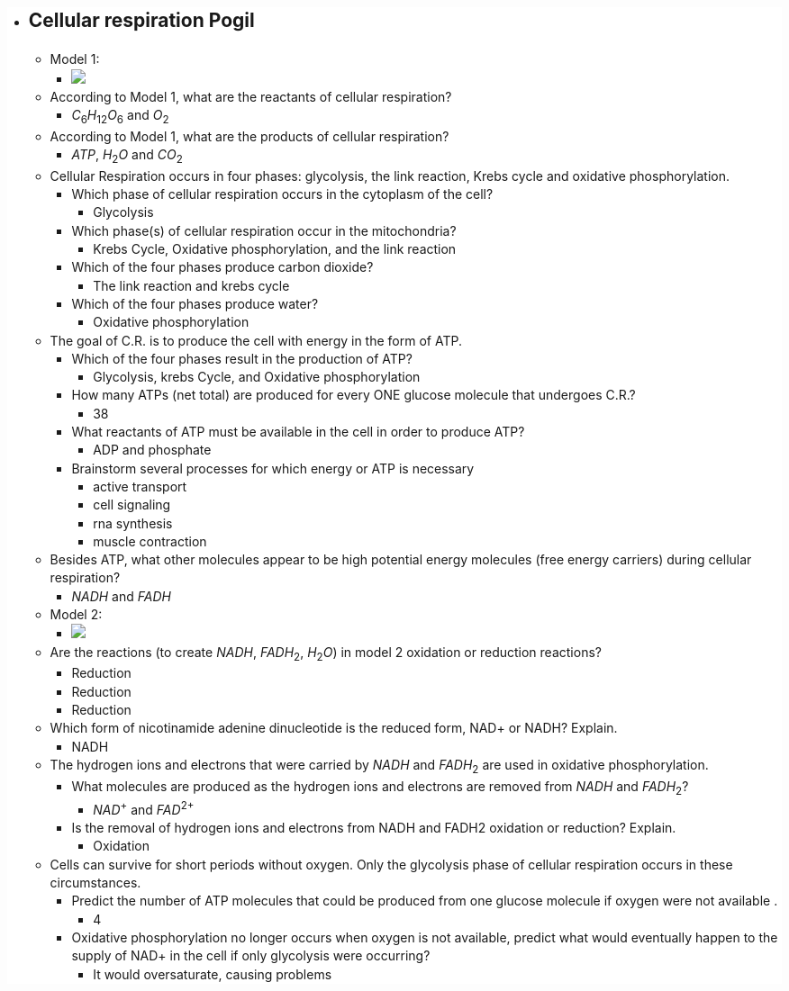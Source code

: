 - ## Cellular respiration Pogil
	- Model 1:
		- ![](https://lh7-rt.googleusercontent.com/docsz/AD_4nXcqUW5n5kLcPYVHPrFdXPxB6PdxFxyqPALr_fMqBUn4egEEzonu2CAaZWhGK9ZcHia9gItyCvOWNCYcmDq_J5KgHAofsfINP8UirupNdte2vSt4B5GZHXzGdgKxHKwHipuvW-OG0Q?key=KAhM68nKTnJEsynpDbcFjzti)
	- According to Model 1, what are the reactants of cellular respiration?
		- $C_{6}H_{12}O_{6}$ and $O_2$
	- According to Model 1, what are the products of cellular respiration?
		-  $ATP$, $H_2O$ and $CO_2$
	- Cellular Respiration occurs in four phases: glycolysis, the link reaction, Krebs cycle and oxidative phosphorylation.
		- Which phase of cellular respiration occurs in the cytoplasm of the cell?
			- Glycolysis
		- Which phase(s) of cellular respiration occur in the mitochondria?
			- Krebs Cycle, Oxidative phosphorylation, and the link reaction
		- Which of the four phases produce carbon dioxide?
			- The link reaction and krebs cycle
		- Which of the four phases produce water?
			- Oxidative phosphorylation
	- The goal of C.R. is to produce the cell with energy in the form of ATP. 
		- Which of the four phases result in the production of ATP?
			- Glycolysis, krebs Cycle, and Oxidative phosphorylation
		- How many ATPs (net total) are produced for every ONE glucose molecule that undergoes C.R.?
			- 38
		- What reactants of ATP must be available in the cell in order to produce ATP?
			- ADP and phosphate
		- Brainstorm several processes for which energy or ATP is necessary
			- active transport 
			- cell signaling 
			- rna synthesis 
			- muscle contraction
	- Besides ATP, what other molecules appear to be high potential energy molecules (free energy carriers) during cellular respiration?
		- $NADH$ and $FADH$
	- Model 2:
		- ![](https://lh7-rt.googleusercontent.com/docsz/AD_4nXcl7WavdSA_RvQnUIUOrYsTO3k818TpTUzfPLueRi36_T1pPIZHY-UfVO-tTHAjBEqdK9pcjYm7aUJYWqiYVjg-3zXDJQk9-La2xBETrX4W6NCIUrUZER6NU6yGOePpNZmvFlNo_Q?key=KAhM68nKTnJEsynpDbcFjzti)
	- Are the reactions (to create $NADH$, $FADH_2$, $H_2O$)  in model 2 oxidation or reduction reactions?
		- Reduction 
		- Reduction 
		- Reduction
	- Which form of nicotinamide adenine dinucleotide is the reduced form, NAD+ or NADH? Explain.
		- NADH
	- The hydrogen ions and electrons that were carried by $NADH$ and $FADH_2$ are used in oxidative phosphorylation.
		- What molecules are produced as the hydrogen ions and electrons are removed from $NADH$ and $FADH_2$?
			- $NAD^+$ and $FAD^{2+}$
		- Is the removal of hydrogen ions and electrons from NADH and FADH2 oxidation or reduction? Explain.
			- Oxidation 
	- Cells can survive for short periods without oxygen. Only the glycolysis phase of cellular respiration occurs in these circumstances.
		- Predict the number of ATP molecules that could be produced from one glucose molecule if oxygen were not available .
			- 4
		- Oxidative phosphorylation no longer occurs when oxygen is not available, predict what would eventually happen to the supply of NAD+ in the cell if only glycolysis were occurring?
			- It would oversaturate, causing problems

